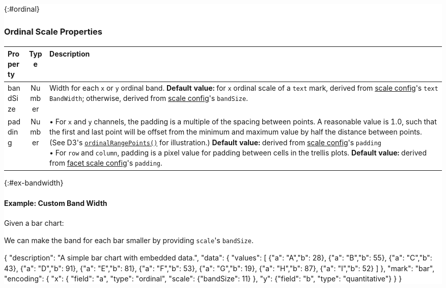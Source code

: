 {:#ordinal}
### Ordinal Scale Properties

| Property      | Type          | Description    |
| :------------ |:-------------:| :------------- |
| bandSize     | Number        | Width for each `x` or `y` ordinal band. <span class="note-line">__Default value:__ for `x` ordinal scale of a `text` mark, derived from [scale config](config.html#scale-config)'s `textBandWidth`; otherwise, derived from [scale config](config.html#scale-config)'s `bandSize`.</span> |
| padding       | Number        | • For `x` and `y` channels, the padding is a multiple of the spacing between points. A reasonable value is 1.0, such that the first and last point will be offset from the minimum and maximum value by half the distance between points. (See D3's [`ordinalRangePoints()`](https://github.com/mbostock/d3/wiki/Ordinal-Scales#ordinal_rangePoints) for illustration.) <span class="note-line">__Default value:__ derived from [scale config](config.html#scale-config)'s `padding`</span> <br/> • For `row` and `column`, padding is a pixel value for padding between cells in the trellis plots. <span class="note-line">__Default value:__ derived from  [facet scale config](config.html#facet-scale-config)'s `padding`.</span>  |

{:#ex-bandwidth}
#### Example: Custom Band Width

Given a bar chart:

<div class="vl-example" data-name="bar"></div>

We can make the band for each bar smaller by providing `scale`'s `bandSize`.

<div class="vl-example">
{
  "description": "A simple bar chart with embedded data.",
  "data": {
    "values": [
      {"a": "A","b": 28}, {"a": "B","b": 55}, {"a": "C","b": 43},
      {"a": "D","b": 91}, {"a": "E","b": 81}, {"a": "F","b": 53},
      {"a": "G","b": 19}, {"a": "H","b": 87}, {"a": "I","b": 52}
    ]
  },
  "mark": "bar",
  "encoding": {
    "x": {
      "field": "a", "type": "ordinal",
      "scale": {"bandSize": 11}
    },
    "y": {"field": "b", "type": "quantitative"}
  }
}
</div>

